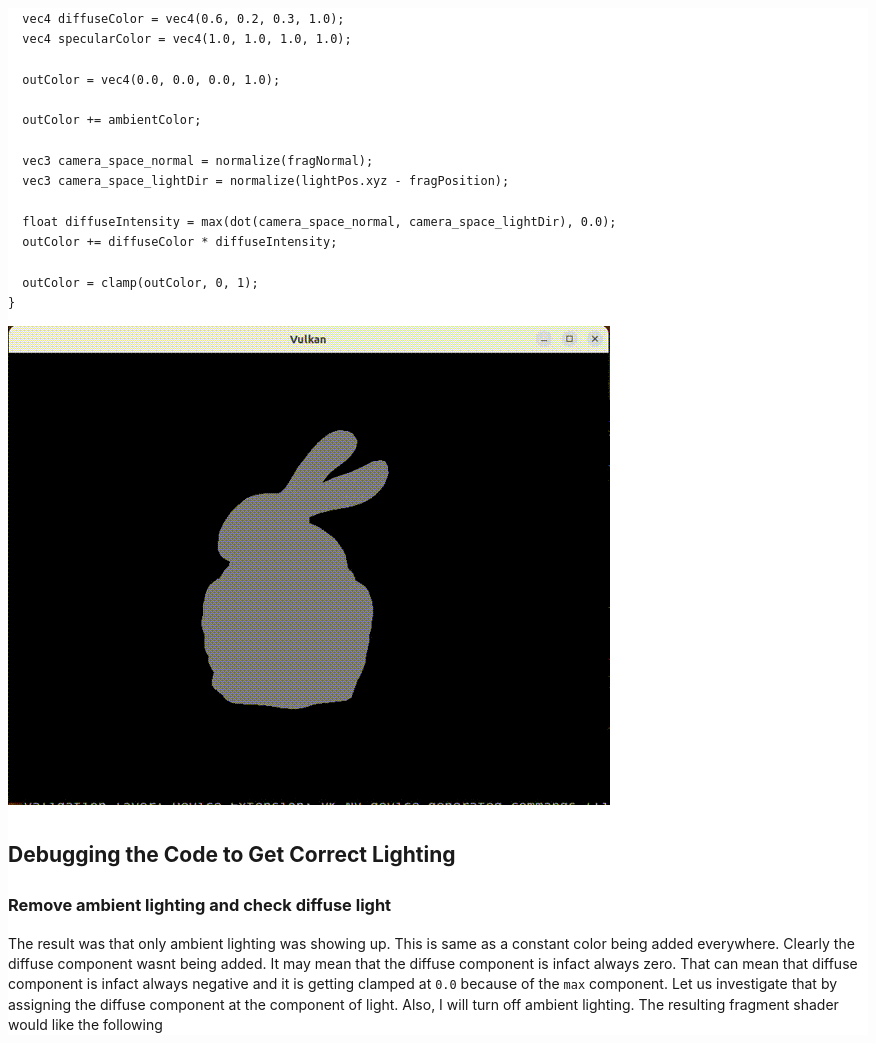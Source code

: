 ```
  vec4 diffuseColor = vec4(0.6, 0.2, 0.3, 1.0);
  vec4 specularColor = vec4(1.0, 1.0, 1.0, 1.0);

  outColor = vec4(0.0, 0.0, 0.0, 1.0);

  outColor += ambientColor;

  vec3 camera_space_normal = normalize(fragNormal);
  vec3 camera_space_lightDir = normalize(lightPos.xyz - fragPosition);

  float diffuseIntensity = max(dot(camera_space_normal, camera_space_lightDir), 0.0);
  outColor += diffuseColor * diffuseIntensity;

  outColor = clamp(outColor, 0, 1);
}
```

![Only Ambient Lighting shows up](01-only-ambient-shows-up.gif)

## Debugging the Code to Get Correct Lighting

### Remove ambient lighting and check diffuse light

The result was that only ambient lighting was showing up. This is same as a constant color being added everywhere. Clearly the diffuse component wasnt being added. It may mean that the diffuse component is infact always zero. That can mean that diffuse component is infact always negative and it is getting clamped at `0.0` because of the `max` component. Let us investigate that by assigning the diffuse component at the component of light. Also, I will turn off ambient lighting. The resulting fragment shader would like the following
